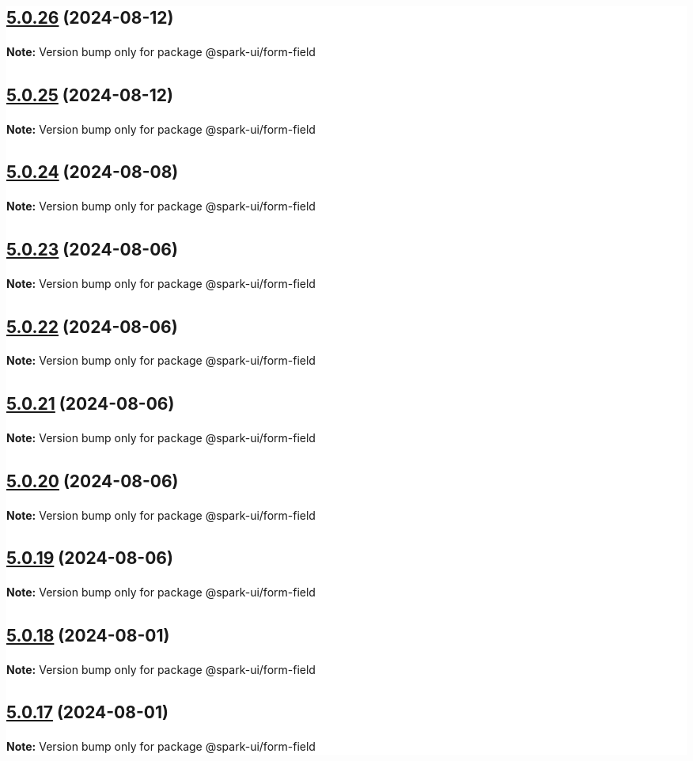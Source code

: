 ## [5.0.26](https://github.com/leboncoin/spark-web/compare/v5.0.25...v5.0.26) (2024-08-12)

**Note:** Version bump only for package @spark-ui/form-field

## [5.0.25](https://github.com/leboncoin/spark-web/compare/v5.0.24...v5.0.25) (2024-08-12)

**Note:** Version bump only for package @spark-ui/form-field

## [5.0.24](https://github.com/leboncoin/spark-web/compare/v5.0.23...v5.0.24) (2024-08-08)

**Note:** Version bump only for package @spark-ui/form-field

## [5.0.23](https://github.com/leboncoin/spark-web/compare/v5.0.22...v5.0.23) (2024-08-06)

**Note:** Version bump only for package @spark-ui/form-field

## [5.0.22](https://github.com/leboncoin/spark-web/compare/v5.0.21...v5.0.22) (2024-08-06)

**Note:** Version bump only for package @spark-ui/form-field

## [5.0.21](https://github.com/leboncoin/spark-web/compare/v5.0.20...v5.0.21) (2024-08-06)

**Note:** Version bump only for package @spark-ui/form-field

## [5.0.20](https://github.com/leboncoin/spark-web/compare/v5.0.19...v5.0.20) (2024-08-06)

**Note:** Version bump only for package @spark-ui/form-field

## [5.0.19](https://github.com/leboncoin/spark-web/compare/v5.0.18...v5.0.19) (2024-08-06)

**Note:** Version bump only for package @spark-ui/form-field

## [5.0.18](https://github.com/leboncoin/spark-web/compare/v5.0.17...v5.0.18) (2024-08-01)

**Note:** Version bump only for package @spark-ui/form-field

## [5.0.17](https://github.com/leboncoin/spark-web/compare/v5.0.16...v5.0.17) (2024-08-01)

**Note:** Version bump only for package @spark-ui/form-field
